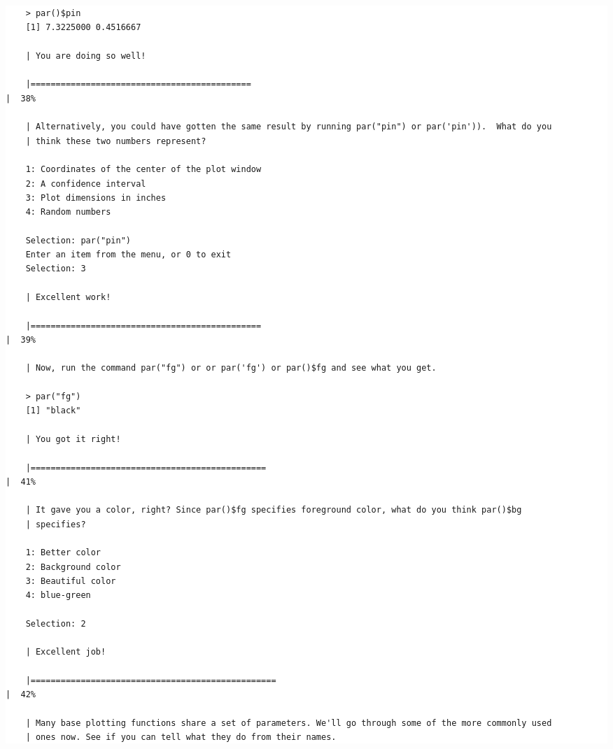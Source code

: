         > par()$pin
        [1] 7.3225000 0.4516667
        
        | You are doing so well!
        
        |============================================                                                                        |  38%
        
        | Alternatively, you could have gotten the same result by running par("pin") or par('pin')).  What do you
        | think these two numbers represent?
        
        1: Coordinates of the center of the plot window
        2: A confidence interval
        3: Plot dimensions in inches
        4: Random numbers
        
        Selection: par("pin")
        Enter an item from the menu, or 0 to exit
        Selection: 3
        
        | Excellent work!
        
        |==============================================                                                                      |  39%
        
        | Now, run the command par("fg") or or par('fg') or par()$fg and see what you get.
        
        > par("fg")
        [1] "black"
        
        | You got it right!
        
        |===============================================                                                                     |  41%
        
        | It gave you a color, right? Since par()$fg specifies foreground color, what do you think par()$bg
        | specifies?
        
        1: Better color
        2: Background color
        3: Beautiful color
        4: blue-green
        
        Selection: 2
        
        | Excellent job!
        
        |=================================================                                                                   |  42%
        
        | Many base plotting functions share a set of parameters. We'll go through some of the more commonly used
        | ones now. See if you can tell what they do from their names.
        